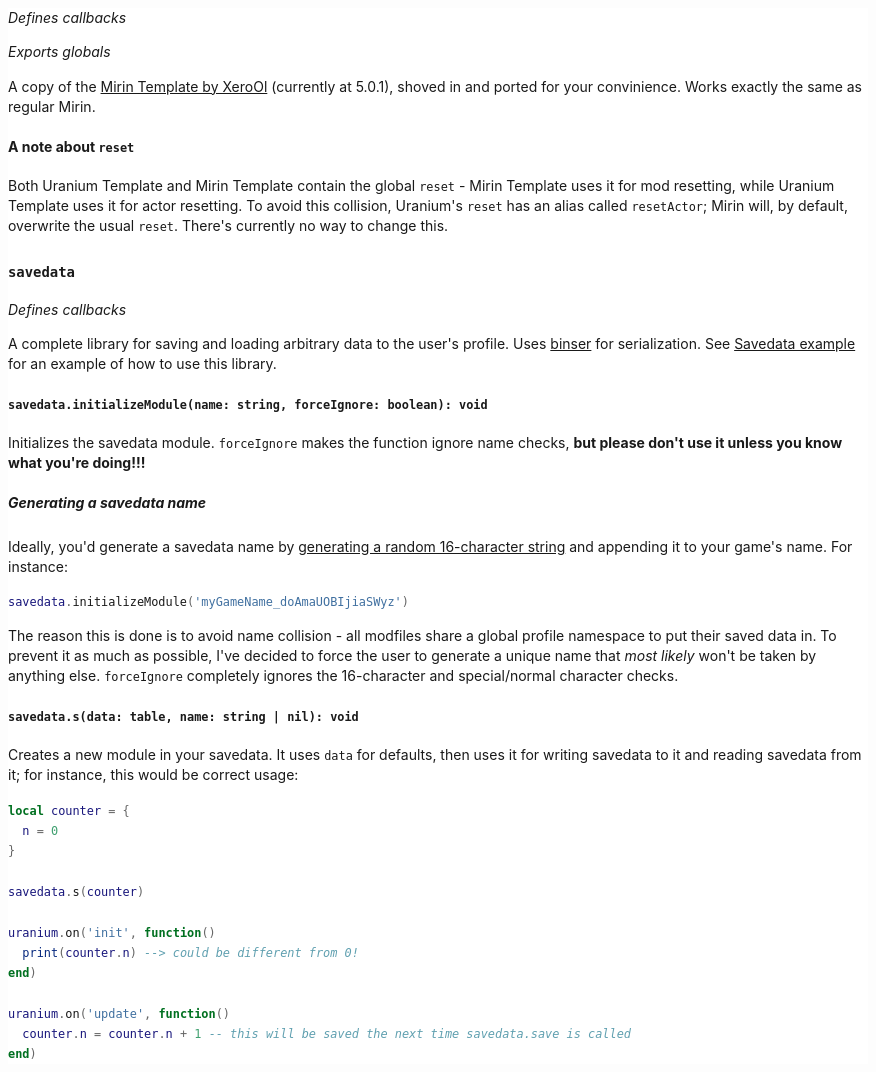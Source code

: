_Defines callbacks_

_Exports globals_

A copy of the [Mirin Template by XeroOl](https://github.com/XeroOl/notitg-mirin/) (currently at 5.0.1), shoved in and ported for your convinience. Works exactly the same as regular Mirin.

#### A note about `reset`

Both Uranium Template and Mirin Template contain the global `reset` - Mirin Template uses it for mod resetting, while Uranium Template uses it for actor resetting. To avoid this collision, Uranium's `reset` has an alias called `resetActor`; Mirin will, by default, overwrite the usual `reset`. There's currently no way to change this.

### `savedata`

_Defines callbacks_

A complete library for saving and loading arbitrary data to the user's profile. Uses [binser](#binser) for serialization. See [Savedata example](#savedata-example) for an example of how to use this library.

#### `savedata.initializeModule(name: string, forceIgnore: boolean): void`

Initializes the savedata module. `forceIgnore` makes the function ignore name checks, **but please don't use it unless you know what you're doing!!!**

##### Generating a savedata name

Ideally, you'd generate a savedata name by [generating a random 16-character string](https://www.random.org/strings/?num=1&len=16&digits=on&upperalpha=on&loweralpha=on&unique=on&format=plain&rnd=new) and appending it to your game's name. For instance:

```lua
savedata.initializeModule('myGameName_doAmaUOBIjiaSWyz')
```

The reason this is done is to avoid name collision - all modfiles share a global profile namespace to put their saved data in. To prevent it as much as possible, I've decided to force the user to generate a unique name that _most likely_ won't be taken by anything else. `forceIgnore` completely ignores the 16-character and special/normal character checks.

#### `savedata.s(data: table, name: string | nil): void`

Creates a new module in your savedata. It uses `data` for defaults, then uses it for writing savedata to it and reading savedata from it; for instance, this would be correct usage:

```lua
local counter = {
  n = 0
}

savedata.s(counter)

uranium.on('init', function()
  print(counter.n) --> could be different from 0!
end)

uranium.on('update', function()
  counter.n = counter.n + 1 -- this will be saved the next time savedata.save is called
end)
```
